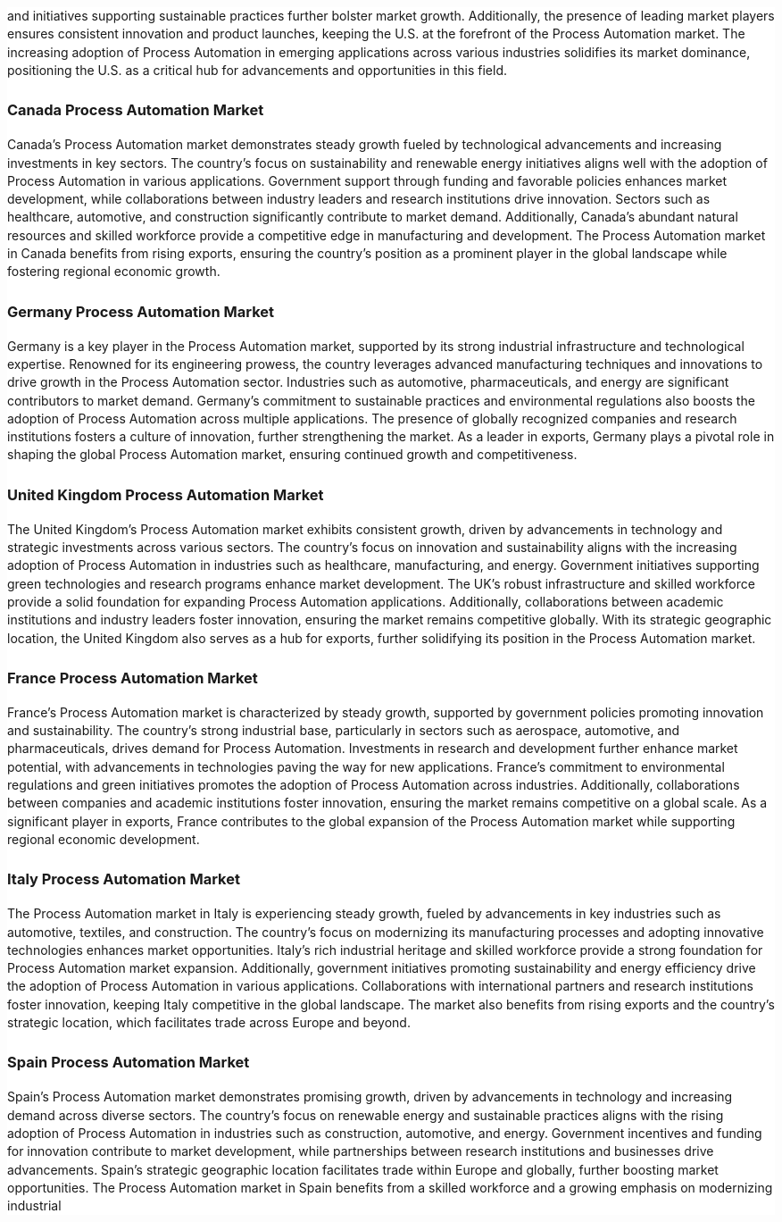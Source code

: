 and initiatives supporting sustainable practices further bolster market growth. Additionally, the presence of leading market players ensures consistent innovation and product launches, keeping the U.S. at the forefront of the Process Automation market. The increasing adoption of Process Automation in emerging applications across various industries solidifies its market dominance, positioning the U.S. as a critical hub for advancements and opportunities in this field.</p><h3>Canada Process Automation Market</h3><p>Canada&rsquo;s Process Automation market demonstrates steady growth fueled by technological advancements and increasing investments in key sectors. The country&rsquo;s focus on sustainability and renewable energy initiatives aligns well with the adoption of Process Automation in various applications. Government support through funding and favorable policies enhances market development, while collaborations between industry leaders and research institutions drive innovation. Sectors such as healthcare, automotive, and construction significantly contribute to market demand. Additionally, Canada&rsquo;s abundant natural resources and skilled workforce provide a competitive edge in manufacturing and development. The Process Automation market in Canada benefits from rising exports, ensuring the country&rsquo;s position as a prominent player in the global landscape while fostering regional economic growth.</p><h3>Germany Process Automation Market</h3><p>Germany is a key player in the Process Automation market, supported by its strong industrial infrastructure and technological expertise. Renowned for its engineering prowess, the country leverages advanced manufacturing techniques and innovations to drive growth in the Process Automation sector. Industries such as automotive, pharmaceuticals, and energy are significant contributors to market demand. Germany&rsquo;s commitment to sustainable practices and environmental regulations also boosts the adoption of Process Automation across multiple applications. The presence of globally recognized companies and research institutions fosters a culture of innovation, further strengthening the market. As a leader in exports, Germany plays a pivotal role in shaping the global Process Automation market, ensuring continued growth and competitiveness.</p><h3>United Kingdom Process Automation Market</h3><p>The United Kingdom&rsquo;s Process Automation market exhibits consistent growth, driven by advancements in technology and strategic investments across various sectors. The country&rsquo;s focus on innovation and sustainability aligns with the increasing adoption of Process Automation in industries such as healthcare, manufacturing, and energy. Government initiatives supporting green technologies and research programs enhance market development. The UK&rsquo;s robust infrastructure and skilled workforce provide a solid foundation for expanding Process Automation applications. Additionally, collaborations between academic institutions and industry leaders foster innovation, ensuring the market remains competitive globally. With its strategic geographic location, the United Kingdom also serves as a hub for exports, further solidifying its position in the Process Automation market.</p><h3>France Process Automation Market</h3><p>France&rsquo;s Process Automation market is characterized by steady growth, supported by government policies promoting innovation and sustainability. The country&rsquo;s strong industrial base, particularly in sectors such as aerospace, automotive, and pharmaceuticals, drives demand for Process Automation. Investments in research and development further enhance market potential, with advancements in technologies paving the way for new applications. France&rsquo;s commitment to environmental regulations and green initiatives promotes the adoption of Process Automation across industries. Additionally, collaborations between companies and academic institutions foster innovation, ensuring the market remains competitive on a global scale. As a significant player in exports, France contributes to the global expansion of the Process Automation market while supporting regional economic development.</p><h3>Italy Process Automation Market</h3><p>The Process Automation market in Italy is experiencing steady growth, fueled by advancements in key industries such as automotive, textiles, and construction. The country&rsquo;s focus on modernizing its manufacturing processes and adopting innovative technologies enhances market opportunities. Italy&rsquo;s rich industrial heritage and skilled workforce provide a strong foundation for Process Automation market expansion. Additionally, government initiatives promoting sustainability and energy efficiency drive the adoption of Process Automation in various applications. Collaborations with international partners and research institutions foster innovation, keeping Italy competitive in the global landscape. The market also benefits from rising exports and the country&rsquo;s strategic location, which facilitates trade across Europe and beyond.</p><h3>Spain Process Automation Market</h3><p>Spain&rsquo;s Process Automation market demonstrates promising growth, driven by advancements in technology and increasing demand across diverse sectors. The country&rsquo;s focus on renewable energy and sustainable practices aligns with the rising adoption of Process Automation in industries such as construction, automotive, and energy. Government incentives and funding for innovation contribute to market development, while partnerships between research institutions and businesses drive advancements. Spain&rsquo;s strategic geographic location facilitates trade within Europe and globally, further boosting market opportunities. The Process Automation market in Spain benefits from a skilled workforce and a growing emphasis on modernizing industrial